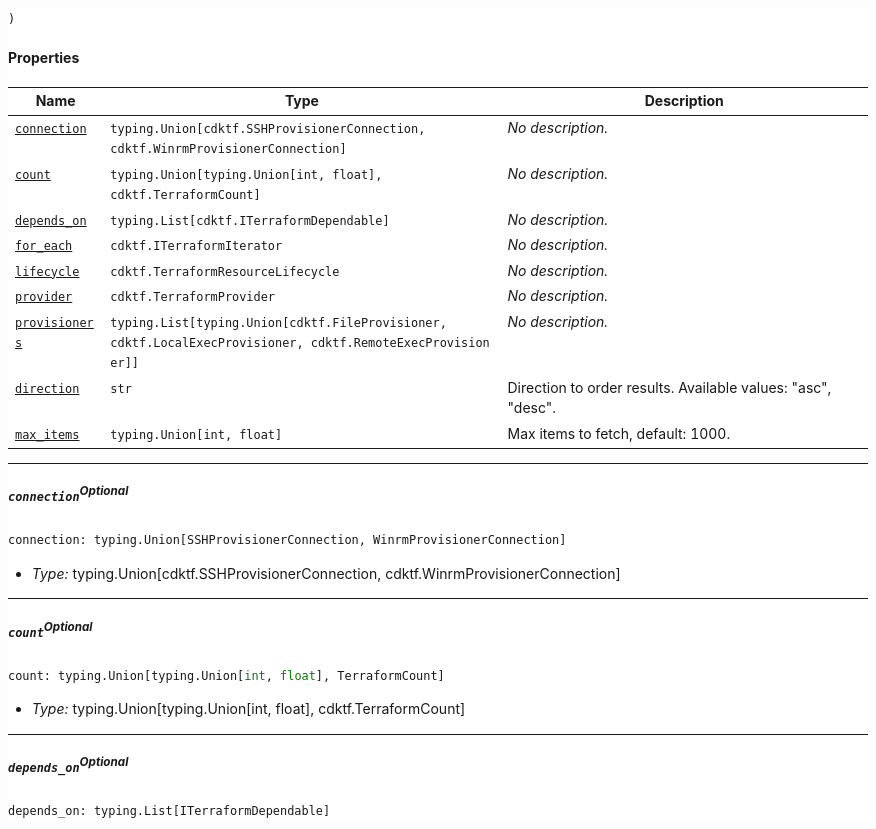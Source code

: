 ```python
)
```

#### Properties <a name="Properties" id="Properties"></a>

| **Name** | **Type** | **Description** |
| --- | --- | --- |
| <code><a href="#@cdktf/provider-cloudflare.dataCloudflareApiTokens.DataCloudflareApiTokensConfig.property.connection">connection</a></code> | <code>typing.Union[cdktf.SSHProvisionerConnection, cdktf.WinrmProvisionerConnection]</code> | *No description.* |
| <code><a href="#@cdktf/provider-cloudflare.dataCloudflareApiTokens.DataCloudflareApiTokensConfig.property.count">count</a></code> | <code>typing.Union[typing.Union[int, float], cdktf.TerraformCount]</code> | *No description.* |
| <code><a href="#@cdktf/provider-cloudflare.dataCloudflareApiTokens.DataCloudflareApiTokensConfig.property.dependsOn">depends_on</a></code> | <code>typing.List[cdktf.ITerraformDependable]</code> | *No description.* |
| <code><a href="#@cdktf/provider-cloudflare.dataCloudflareApiTokens.DataCloudflareApiTokensConfig.property.forEach">for_each</a></code> | <code>cdktf.ITerraformIterator</code> | *No description.* |
| <code><a href="#@cdktf/provider-cloudflare.dataCloudflareApiTokens.DataCloudflareApiTokensConfig.property.lifecycle">lifecycle</a></code> | <code>cdktf.TerraformResourceLifecycle</code> | *No description.* |
| <code><a href="#@cdktf/provider-cloudflare.dataCloudflareApiTokens.DataCloudflareApiTokensConfig.property.provider">provider</a></code> | <code>cdktf.TerraformProvider</code> | *No description.* |
| <code><a href="#@cdktf/provider-cloudflare.dataCloudflareApiTokens.DataCloudflareApiTokensConfig.property.provisioners">provisioners</a></code> | <code>typing.List[typing.Union[cdktf.FileProvisioner, cdktf.LocalExecProvisioner, cdktf.RemoteExecProvisioner]]</code> | *No description.* |
| <code><a href="#@cdktf/provider-cloudflare.dataCloudflareApiTokens.DataCloudflareApiTokensConfig.property.direction">direction</a></code> | <code>str</code> | Direction to order results. Available values: "asc", "desc". |
| <code><a href="#@cdktf/provider-cloudflare.dataCloudflareApiTokens.DataCloudflareApiTokensConfig.property.maxItems">max_items</a></code> | <code>typing.Union[int, float]</code> | Max items to fetch, default: 1000. |

---

##### `connection`<sup>Optional</sup> <a name="connection" id="@cdktf/provider-cloudflare.dataCloudflareApiTokens.DataCloudflareApiTokensConfig.property.connection"></a>

```python
connection: typing.Union[SSHProvisionerConnection, WinrmProvisionerConnection]
```

- *Type:* typing.Union[cdktf.SSHProvisionerConnection, cdktf.WinrmProvisionerConnection]

---

##### `count`<sup>Optional</sup> <a name="count" id="@cdktf/provider-cloudflare.dataCloudflareApiTokens.DataCloudflareApiTokensConfig.property.count"></a>

```python
count: typing.Union[typing.Union[int, float], TerraformCount]
```

- *Type:* typing.Union[typing.Union[int, float], cdktf.TerraformCount]

---

##### `depends_on`<sup>Optional</sup> <a name="depends_on" id="@cdktf/provider-cloudflare.dataCloudflareApiTokens.DataCloudflareApiTokensConfig.property.dependsOn"></a>

```python
depends_on: typing.List[ITerraformDependable]
```
